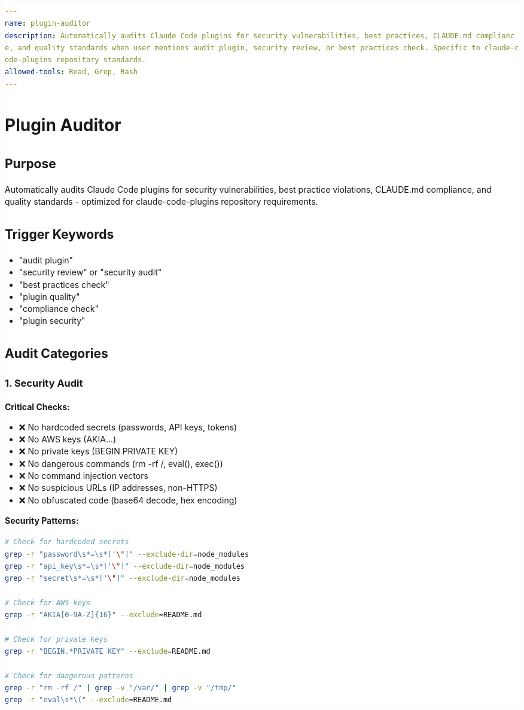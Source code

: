```yaml
---
name: plugin-auditor
description: Automatically audits Claude Code plugins for security vulnerabilities, best practices, CLAUDE.md compliance, and quality standards when user mentions audit plugin, security review, or best practices check. Specific to claude-code-plugins repository standards.
allowed-tools: Read, Grep, Bash
---
```


# Plugin Auditor

## Purpose
Automatically audits Claude Code plugins for security vulnerabilities, best practice violations, CLAUDE.md compliance, and quality standards - optimized for claude-code-plugins repository requirements.

## Trigger Keywords
- "audit plugin"
- "security review" or "security audit"
- "best practices check"
- "plugin quality"
- "compliance check"
- "plugin security"

## Audit Categories

### 1. Security Audit

**Critical Checks:**
- ❌ No hardcoded secrets (passwords, API keys, tokens)
- ❌ No AWS keys (AKIA...)
- ❌ No private keys (BEGIN PRIVATE KEY)
- ❌ No dangerous commands (rm -rf /, eval(), exec())
- ❌ No command injection vectors
- ❌ No suspicious URLs (IP addresses, non-HTTPS)
- ❌ No obfuscated code (base64 decode, hex encoding)

**Security Patterns:**
```bash
# Check for hardcoded secrets
grep -r "password\s*=\s*['\"]" --exclude-dir=node_modules
grep -r "api_key\s*=\s*['\"]" --exclude-dir=node_modules
grep -r "secret\s*=\s*['\"]" --exclude-dir=node_modules

# Check for AWS keys
grep -r "AKIA[0-9A-Z]{16}" --exclude=README.md

# Check for private keys
grep -r "BEGIN.*PRIVATE KEY" --exclude=README.md

# Check for dangerous patterns
grep -r "rm -rf /" | grep -v "/var/" | grep -v "/tmp/"
grep -r "eval\s*\(" --exclude=README.md
```
